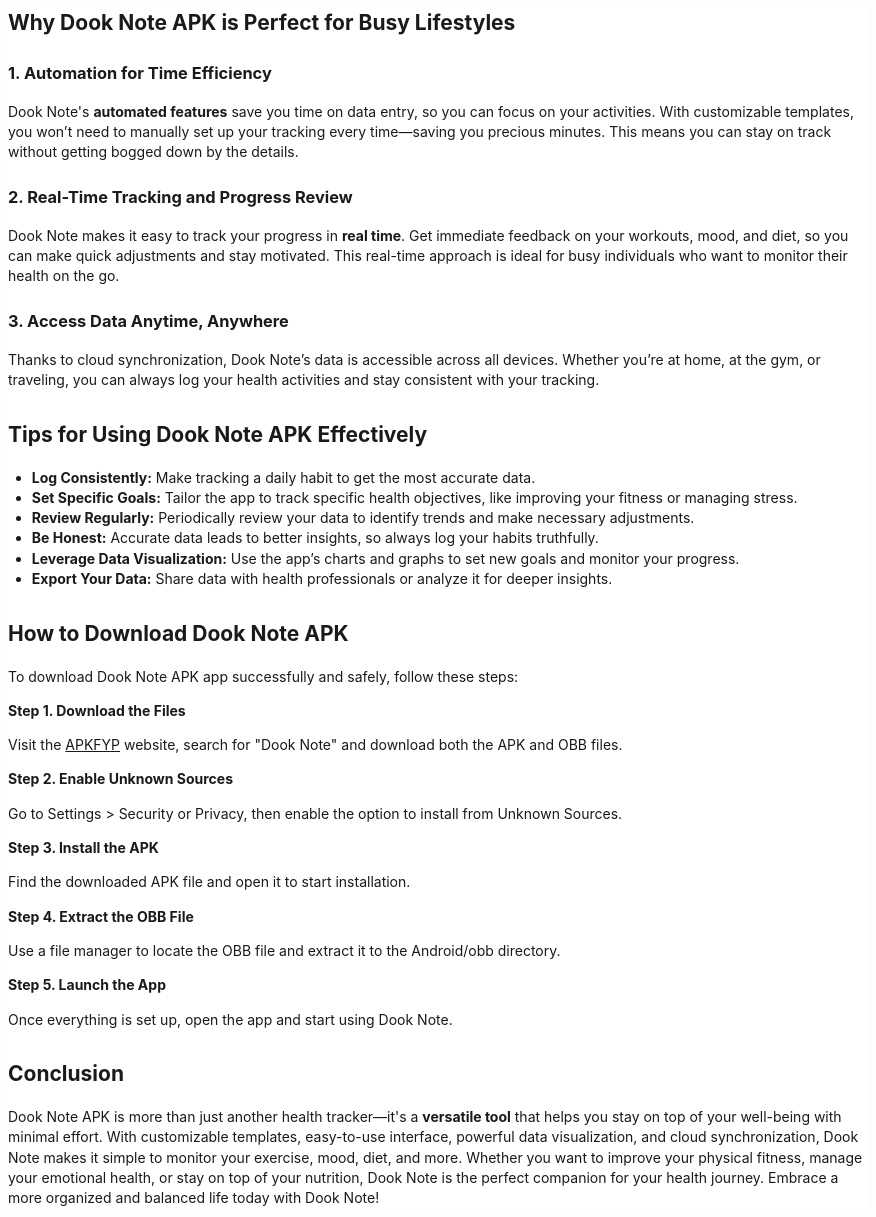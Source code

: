 ## Why Dook Note APK is Perfect for Busy Lifestyles

### 1. **Automation for Time Efficiency**
Dook Note's **automated features** save you time on data entry, so you can focus on your activities. With customizable templates, you won’t need to manually set up your tracking every time—saving you precious minutes. This means you can stay on track without getting bogged down by the details.

### 2. **Real-Time Tracking and Progress Review**
Dook Note makes it easy to track your progress in **real time**. Get immediate feedback on your workouts, mood, and diet, so you can make quick adjustments and stay motivated. This real-time approach is ideal for busy individuals who want to monitor their health on the go.

### 3. **Access Data Anytime, Anywhere**
Thanks to cloud synchronization, Dook Note’s data is accessible across all devices. Whether you’re at home, at the gym, or traveling, you can always log your health activities and stay consistent with your tracking.

## Tips for Using Dook Note APK Effectively

- **Log Consistently:** Make tracking a daily habit to get the most accurate data.
- **Set Specific Goals:** Tailor the app to track specific health objectives, like improving your fitness or managing stress.
- **Review Regularly:** Periodically review your data to identify trends and make necessary adjustments.
- **Be Honest:** Accurate data leads to better insights, so always log your habits truthfully.
- **Leverage Data Visualization:** Use the app’s charts and graphs to set new goals and monitor your progress.
- **Export Your Data:** Share data with health professionals or analyze it for deeper insights.
## How to Download Dook Note APK
To download Dook Note APK app successfully and safely, follow these steps:

**Step 1. Download the Files**

Visit the [APKFYP](https://apkfyp.com/) website, search for "Dook Note" and download both the APK and OBB files.

**Step 2. Enable Unknown Sources**

Go to Settings > Security or Privacy, then enable the option to install from Unknown Sources.

**Step 3. Install the APK**

Find the downloaded APK file and open it to start installation.

**Step 4. Extract the OBB File**

Use a file manager to locate the OBB file and extract it to the Android/obb directory.

**Step 5. Launch the App**

Once everything is set up, open the app and start using Dook Note.
## Conclusion  
Dook Note APK is more than just another health tracker—it's a **versatile tool** that helps you stay on top of your well-being with minimal effort. With customizable templates, easy-to-use interface, powerful data visualization, and cloud synchronization, Dook Note makes it simple to monitor your exercise, mood, diet, and more. Whether you want to improve your physical fitness, manage your emotional health, or stay on top of your nutrition, Dook Note is the perfect companion for your health journey. Embrace a more organized and balanced life today with Dook Note!
